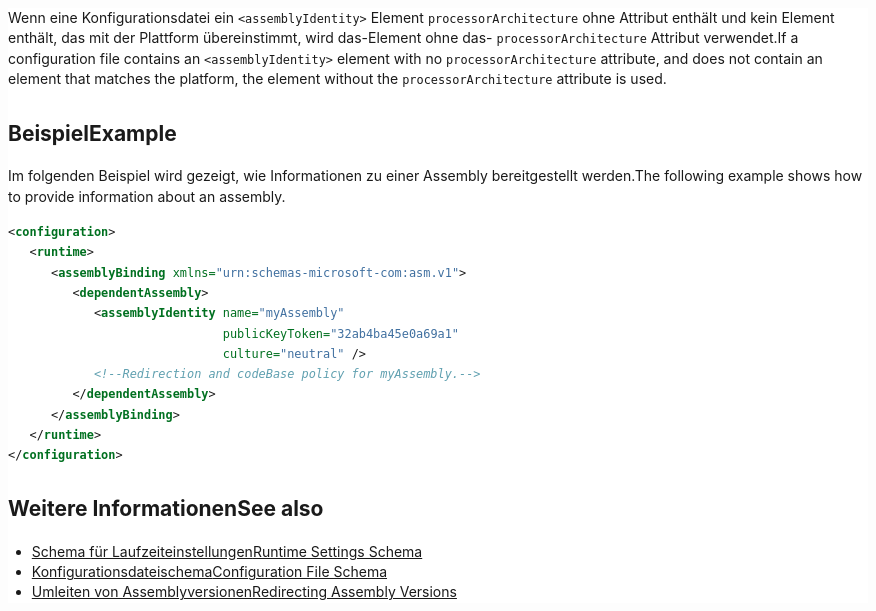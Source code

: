  <span data-ttu-id="bfef8-144">Wenn eine Konfigurationsdatei ein `<assemblyIdentity>` Element `processorArchitecture` ohne Attribut enthält und kein Element enthält, das mit der Plattform übereinstimmt, wird das-Element ohne das- `processorArchitecture` Attribut verwendet.</span><span class="sxs-lookup"><span data-stu-id="bfef8-144">If a configuration file contains an `<assemblyIdentity>` element with no `processorArchitecture` attribute, and does not contain an element that matches the platform, the element without the `processorArchitecture` attribute is used.</span></span>  
  
## <a name="example"></a><span data-ttu-id="bfef8-145">Beispiel</span><span class="sxs-lookup"><span data-stu-id="bfef8-145">Example</span></span>  

 <span data-ttu-id="bfef8-146">Im folgenden Beispiel wird gezeigt, wie Informationen zu einer Assembly bereitgestellt werden.</span><span class="sxs-lookup"><span data-stu-id="bfef8-146">The following example shows how to provide information about an assembly.</span></span>  
  
```xml  
<configuration>  
   <runtime>  
      <assemblyBinding xmlns="urn:schemas-microsoft-com:asm.v1">  
         <dependentAssembly>  
            <assemblyIdentity name="myAssembly"  
                              publicKeyToken="32ab4ba45e0a69a1"  
                              culture="neutral" />  
            <!--Redirection and codeBase policy for myAssembly.-->  
         </dependentAssembly>  
      </assemblyBinding>  
   </runtime>  
</configuration>  
```  
  
## <a name="see-also"></a><span data-ttu-id="bfef8-147">Weitere Informationen</span><span class="sxs-lookup"><span data-stu-id="bfef8-147">See also</span></span>

- [<span data-ttu-id="bfef8-148">Schema für Laufzeiteinstellungen</span><span class="sxs-lookup"><span data-stu-id="bfef8-148">Runtime Settings Schema</span></span>](index.md)
- [<span data-ttu-id="bfef8-149">Konfigurationsdateischema</span><span class="sxs-lookup"><span data-stu-id="bfef8-149">Configuration File Schema</span></span>](../index.md)
- [<span data-ttu-id="bfef8-150">Umleiten von Assemblyversionen</span><span class="sxs-lookup"><span data-stu-id="bfef8-150">Redirecting Assembly Versions</span></span>](../../redirect-assembly-versions.md)
